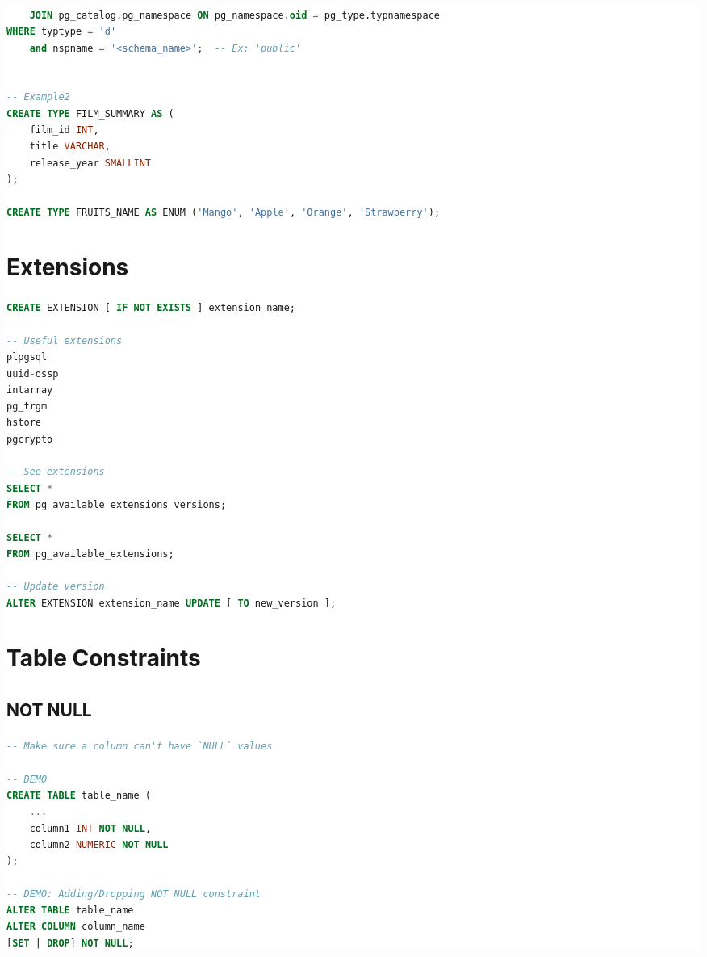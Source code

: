 ```sql
    JOIN pg_catalog.pg_namespace ON pg_namespace.oid = pg_type.typnamespace
WHERE typtype = 'd'
    and nspname = '<schema_name>';  -- Ex: 'public'


-- Example2
CREATE TYPE FILM_SUMMARY AS (
    film_id INT,
    title VARCHAR,
    release_year SMALLINT
);

CREATE TYPE FRUITS_NAME AS ENUM ('Mango', 'Apple', 'Orange', 'Strawberry');
```

# Extensions

```sql
CREATE EXTENSION [ IF NOT EXISTS ] extension_name;

-- Useful extensions
plpgsql
uuid-ossp
intarray
pg_trgm
hstore
pgcrypto

-- See extensions
SELECT *
FROM pg_available_extensions_versions;

SELECT *
FROM pg_available_extensions;

-- Update version
ALTER EXTENSION extension_name UPDATE [ TO new_version ];
```

# Table Constraints

## NOT NULL

```sql
-- Make sure a column can't have `NULL` values

-- DEMO
CREATE TABLE table_name (
    ...
    column1 INT NOT NULL,
    column2 NUMERIC NOT NULL
);

-- DEMO: Adding/Dropping NOT NULL constraint
ALTER TABLE table_name
ALTER COLUMN column_name
[SET | DROP] NOT NULL;
```
